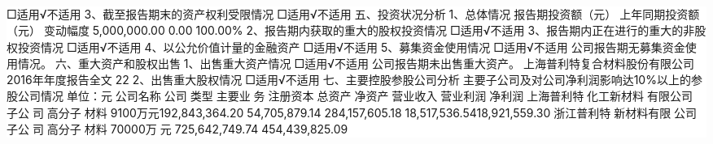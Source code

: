 □适用√不适用
3、截至报告期末的资产权利受限情况
□适用√不适用
五、投资状况分析
1、总体情况
报告期投资额（元）
上年同期投资额（元）
变动幅度
5,000,000.00
0.00
100.00%
2、报告期内获取的重大的股权投资情况
□适用√不适用
3、报告期内正在进行的重大的非股权投资情况
□适用√不适用
4、以公允价值计量的金融资产
□适用√不适用
5、募集资金使用情况
□适用√不适用
公司报告期无募集资金使用情况。
六、重大资产和股权出售
1、出售重大资产情况
□适用√不适用
公司报告期未出售重大资产。
上海普利特复合材料股份有限公司2016年年度报告全文
22
2、出售重大股权情况
□适用√不适用
七、主要控股参股公司分析
主要子公司及对公司净利润影响达10%以上的参股公司情况
单位：元
公司名称
公司
类型
主要业
务
注册资本
总资产
净资产
营业收入
营业利润
净利润
上海普利特
化工新材料
有限公司
子公
司
高分子
材料
9100万元192,843,364.20
54,705,879.14
284,157,605.18
18,517,536.5418,921,559.30
浙江普利特
新材料有限
公司
子公
司
高分子
材料
70000万
元
725,642,749.74
454,439,825.09